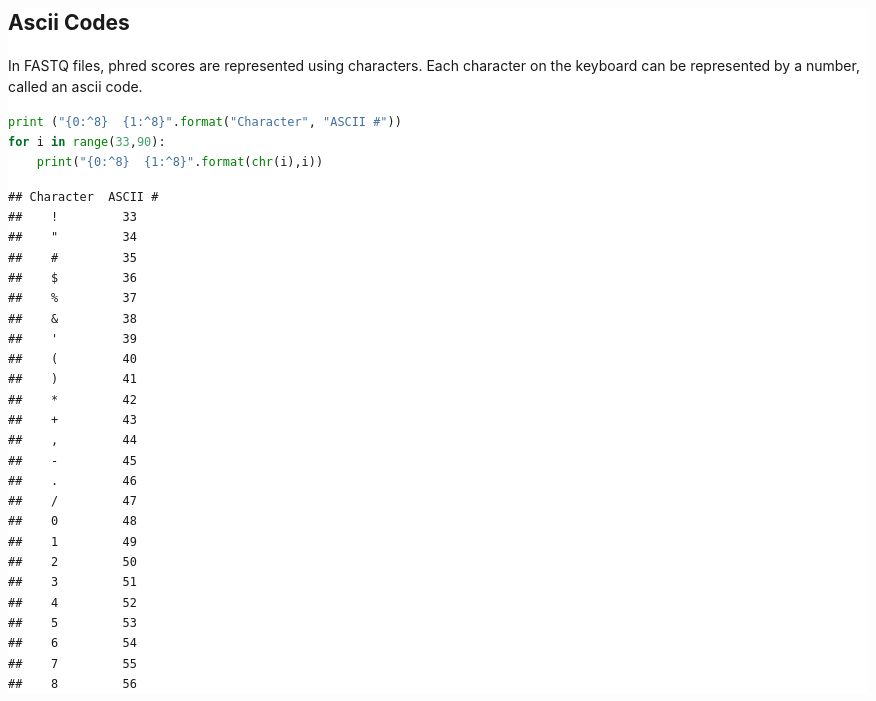 Ascii Codes
-----------

In FASTQ files, phred scores are represented using characters. Each
character on the keyboard can be represented by a number, called an
ascii code.

``` python
print ("{0:^8}  {1:^8}".format("Character", "ASCII #"))
for i in range(33,90):
    print("{0:^8}  {1:^8}".format(chr(i),i))
```

    ## Character  ASCII # 
    ##    !         33   
    ##    "         34   
    ##    #         35   
    ##    $         36   
    ##    %         37   
    ##    &         38   
    ##    '         39   
    ##    (         40   
    ##    )         41   
    ##    *         42   
    ##    +         43   
    ##    ,         44   
    ##    -         45   
    ##    .         46   
    ##    /         47   
    ##    0         48   
    ##    1         49   
    ##    2         50   
    ##    3         51   
    ##    4         52   
    ##    5         53   
    ##    6         54   
    ##    7         55   
    ##    8         56   